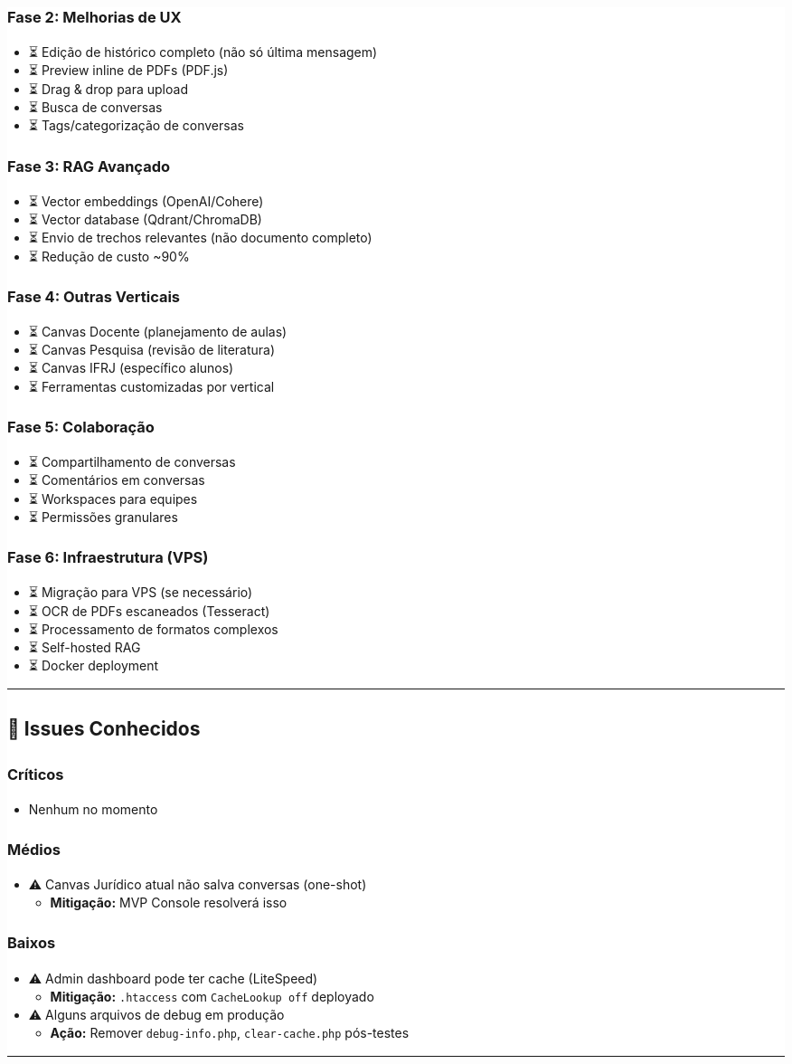 ### Fase 2: Melhorias de UX
- ⏳ Edição de histórico completo (não só última mensagem)
- ⏳ Preview inline de PDFs (PDF.js)
- ⏳ Drag & drop para upload
- ⏳ Busca de conversas
- ⏳ Tags/categorização de conversas

### Fase 3: RAG Avançado
- ⏳ Vector embeddings (OpenAI/Cohere)
- ⏳ Vector database (Qdrant/ChromaDB)
- ⏳ Envio de trechos relevantes (não documento completo)
- ⏳ Redução de custo ~90%

### Fase 4: Outras Verticais
- ⏳ Canvas Docente (planejamento de aulas)
- ⏳ Canvas Pesquisa (revisão de literatura)
- ⏳ Canvas IFRJ (específico alunos)
- ⏳ Ferramentas customizadas por vertical

### Fase 5: Colaboração
- ⏳ Compartilhamento de conversas
- ⏳ Comentários em conversas
- ⏳ Workspaces para equipes
- ⏳ Permissões granulares

### Fase 6: Infraestrutura (VPS)
- ⏳ Migração para VPS (se necessário)
- ⏳ OCR de PDFs escaneados (Tesseract)
- ⏳ Processamento de formatos complexos
- ⏳ Self-hosted RAG
- ⏳ Docker deployment

---

## 🐛 Issues Conhecidos

### Críticos
- Nenhum no momento

### Médios
- ⚠️ Canvas Jurídico atual não salva conversas (one-shot)
  - **Mitigação:** MVP Console resolverá isso

### Baixos
- ⚠️ Admin dashboard pode ter cache (LiteSpeed)
  - **Mitigação:** `.htaccess` com `CacheLookup off` deployado
- ⚠️ Alguns arquivos de debug em produção
  - **Ação:** Remover `debug-info.php`, `clear-cache.php` pós-testes

---